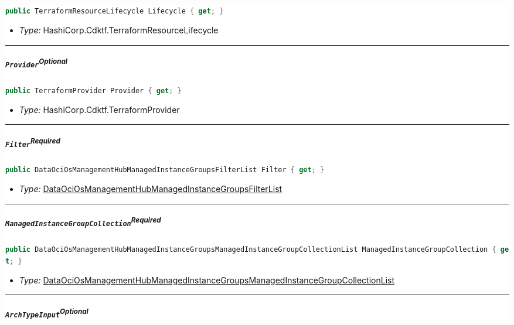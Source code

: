 ```csharp
public TerraformResourceLifecycle Lifecycle { get; }
```

- *Type:* HashiCorp.Cdktf.TerraformResourceLifecycle

---

##### `Provider`<sup>Optional</sup> <a name="Provider" id="rhizo-co-terraform-provider-oci.dataOciOsManagementHubManagedInstanceGroups.DataOciOsManagementHubManagedInstanceGroups.property.provider"></a>

```csharp
public TerraformProvider Provider { get; }
```

- *Type:* HashiCorp.Cdktf.TerraformProvider

---

##### `Filter`<sup>Required</sup> <a name="Filter" id="rhizo-co-terraform-provider-oci.dataOciOsManagementHubManagedInstanceGroups.DataOciOsManagementHubManagedInstanceGroups.property.filter"></a>

```csharp
public DataOciOsManagementHubManagedInstanceGroupsFilterList Filter { get; }
```

- *Type:* <a href="#rhizo-co-terraform-provider-oci.dataOciOsManagementHubManagedInstanceGroups.DataOciOsManagementHubManagedInstanceGroupsFilterList">DataOciOsManagementHubManagedInstanceGroupsFilterList</a>

---

##### `ManagedInstanceGroupCollection`<sup>Required</sup> <a name="ManagedInstanceGroupCollection" id="rhizo-co-terraform-provider-oci.dataOciOsManagementHubManagedInstanceGroups.DataOciOsManagementHubManagedInstanceGroups.property.managedInstanceGroupCollection"></a>

```csharp
public DataOciOsManagementHubManagedInstanceGroupsManagedInstanceGroupCollectionList ManagedInstanceGroupCollection { get; }
```

- *Type:* <a href="#rhizo-co-terraform-provider-oci.dataOciOsManagementHubManagedInstanceGroups.DataOciOsManagementHubManagedInstanceGroupsManagedInstanceGroupCollectionList">DataOciOsManagementHubManagedInstanceGroupsManagedInstanceGroupCollectionList</a>

---

##### `ArchTypeInput`<sup>Optional</sup> <a name="ArchTypeInput" id="rhizo-co-terraform-provider-oci.dataOciOsManagementHubManagedInstanceGroups.DataOciOsManagementHubManagedInstanceGroups.property.archTypeInput"></a>
